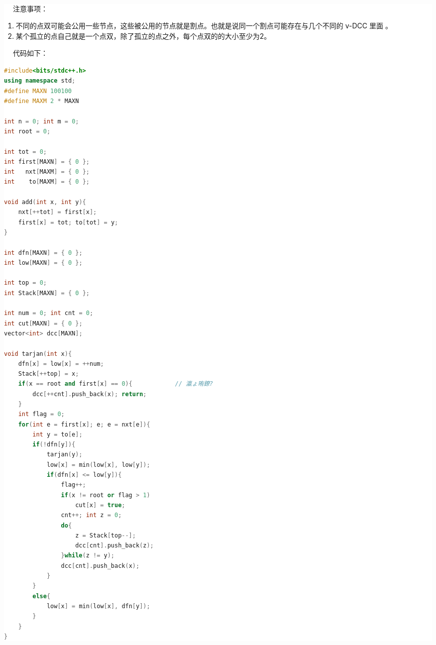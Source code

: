 &emsp; 注意事项：
1. 不同的点双可能会公用一些节点，这些被公用的节点就是割点。也就是说同一个割点可能存在与几个不同的 v-DCC 里面	。
2. 某个孤立的点自己就是一个点双，除了孤立的点之外，每个点双的的大小至少为2。

&emsp; 代码如下：

```cpp
#include<bits/stdc++.h>
using namespace std;
#define MAXN 100100
#define MAXM 2 * MAXN

int n = 0; int m = 0;
int root = 0;

int tot = 0;
int first[MAXN] = { 0 };
int   nxt[MAXM] = { 0 };
int    to[MAXM] = { 0 };

void add(int x, int y){
	nxt[++tot] = first[x];
	first[x] = tot; to[tot] = y;
}

int dfn[MAXN] = { 0 };
int low[MAXN] = { 0 };

int top = 0;
int Stack[MAXN] = { 0 };

int num = 0; int cnt = 0;
int cut[MAXN] = { 0 };
vector<int> dcc[MAXN];

void tarjan(int x){
	dfn[x] = low[x] = ++num;
	Stack[++top] = x;
	if(x == root and first[x] == 0){            // 瀛ょ珛鐐?
		dcc[++cnt].push_back(x); return;
	}
	int flag = 0;
	for(int e = first[x]; e; e = nxt[e]){
		int y = to[e];
		if(!dfn[y]){
			tarjan(y);
			low[x] = min(low[x], low[y]);
			if(dfn[x] <= low[y]){
				flag++;
				if(x != root or flag > 1)
					cut[x] = true;
				cnt++; int z = 0;
				do{
					z = Stack[top--];
					dcc[cnt].push_back(z);
				}while(z != y);
				dcc[cnt].push_back(x);
			}
		}
		else{
			low[x] = min(low[x], dfn[y]);
		}
	}
}

```